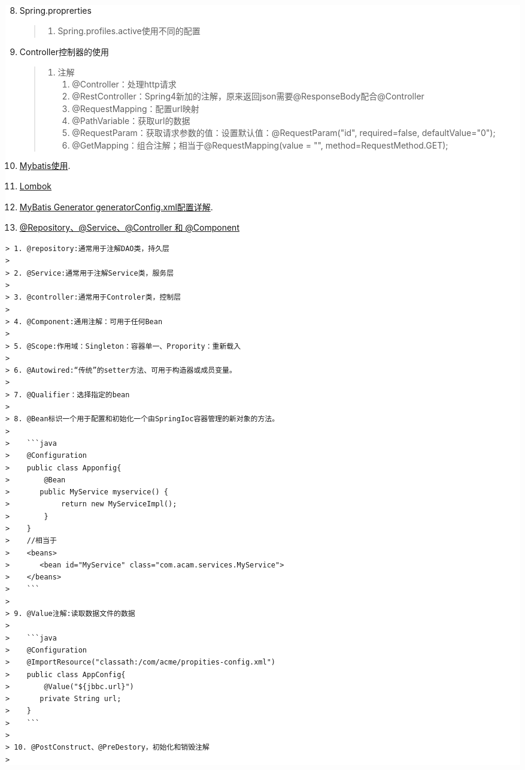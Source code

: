 8. Spring.proprerties

   > 1. Spring.profiles.active使用不同的配置

9. Controller控制器的使用

   > 1. 注解
   >    1. @Controller：处理http请求
   >    2. @RestController：Spring4新加的注解，原来返回json需要@ResponseBody配合@Controller
   >    3. @RequestMapping：配置url映射
   >    4. @PathVariable：获取url的数据
   >    5. @RequestParam：获取请求参数的值：设置默认值：@RequestParam("id", required=false, defaultValue="0");
   >    6. @GetMapping：组合注解；相当于@RequestMapping(value = "", method=RequestMethod.GET);

10. [Mybatis使用](http://www.igouyu.com/html/fwdbc/MyBatis/3708.html).

11. [Lombok](http://blog.csdn.net/hack8/article/details/23790579)

12. [MyBatis Generator generatorConfig.xml配置详解](http://blog.csdn.net/pk490525/article/details/16819307).

13.  [@Repository、@Service、@Controller 和 @Component](http://www.iitshare.com/role-of-component-repository.html)

    > 1. @repository:通常用于注解DAO类，持久层
    >
    > 2. @Service:通常用于注解Service类，服务层
    >
    > 3. @controller:通常用于Controler类，控制层
    >
    > 4. @Component:通用注解：可用于任何Bean
    >
    > 5. @Scope:作用域：Singleton：容器单一、Propority：重新载入
    >
    > 6. @Autowired:“传统”的setter方法、可用于构造器或成员变量。
    >
    > 7. @Qualifier：选择指定的bean
    >
    > 8. @Bean标识一个用于配置和初始化一个由SpringIoc容器管理的新对象的方法。
    >
    >    ```java
    >    @Configuration
    >    public class Apponfig{
    >        @Bean
    >      	public MyService myservice() {
    >            return new MyServiceImpl();
    >        }
    >    }
    >    //相当于
    >    <beans>
    >    	<bean id="MyService" class="com.acam.services.MyService">
    >    </beans>
    >    ```
    >
    > 9. @Value注解:读取数据文件的数据
    >
    >    ```java
    >    @Configuration
    >    @ImportResource("classath:/com/acme/propities-config.xml")
    >    public class AppConfig{
    >        @Value("${jbbc.url}")
    >      	private String url;
    >    }
    >    ```
    >
    > 10. @PostConstruct、@PreDestory，初始化和销毁注解
    >